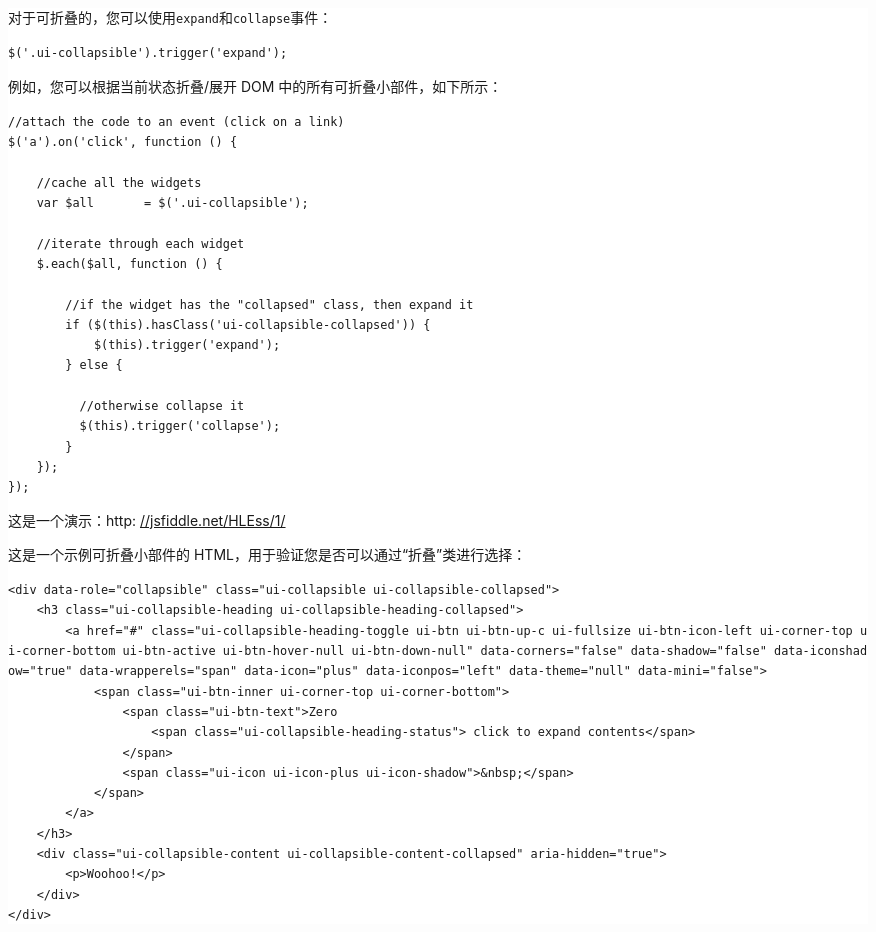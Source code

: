 对于可折叠的，您可以使用`expand`和`collapse`事件：

```
$('.ui-collapsible').trigger('expand'); 
```

例如，您可以根据当前状态折叠/展开 DOM 中的所有可折叠小部件，如下所示：

```
//attach the code to an event (click on a link)
$('a').on('click', function () {

    //cache all the widgets
    var $all       = $('.ui-collapsible');

    //iterate through each widget
    $.each($all, function () {

        //if the widget has the "collapsed" class, then expand it
        if ($(this).hasClass('ui-collapsible-collapsed')) {
            $(this).trigger('expand');
        } else {

          //otherwise collapse it
          $(this).trigger('collapse');  
        }
    });
});​ 
```

这是一个演示：http: [//jsfiddle.net/HLEss/1/](http://jsfiddle.net/HLEss/1/)

这是一个示例可折叠小部件的 HTML，用于验证您是否可以通过“折叠”类进行选择：

```
<div data-role="collapsible" class="ui-collapsible ui-collapsible-collapsed">
    <h3 class="ui-collapsible-heading ui-collapsible-heading-collapsed">
        <a href="#" class="ui-collapsible-heading-toggle ui-btn ui-btn-up-c ui-fullsize ui-btn-icon-left ui-corner-top ui-corner-bottom ui-btn-active ui-btn-hover-null ui-btn-down-null" data-corners="false" data-shadow="false" data-iconshadow="true" data-wrapperels="span" data-icon="plus" data-iconpos="left" data-theme="null" data-mini="false">
            <span class="ui-btn-inner ui-corner-top ui-corner-bottom">
                <span class="ui-btn-text">Zero
                    <span class="ui-collapsible-heading-status"> click to expand contents</span>
                </span>
                <span class="ui-icon ui-icon-plus ui-icon-shadow">&nbsp;</span>
            </span>
        </a>
    </h3>
    <div class="ui-collapsible-content ui-collapsible-content-collapsed" aria-hidden="true">
        <p>Woohoo!</p>
    </div>
</div> 
```
